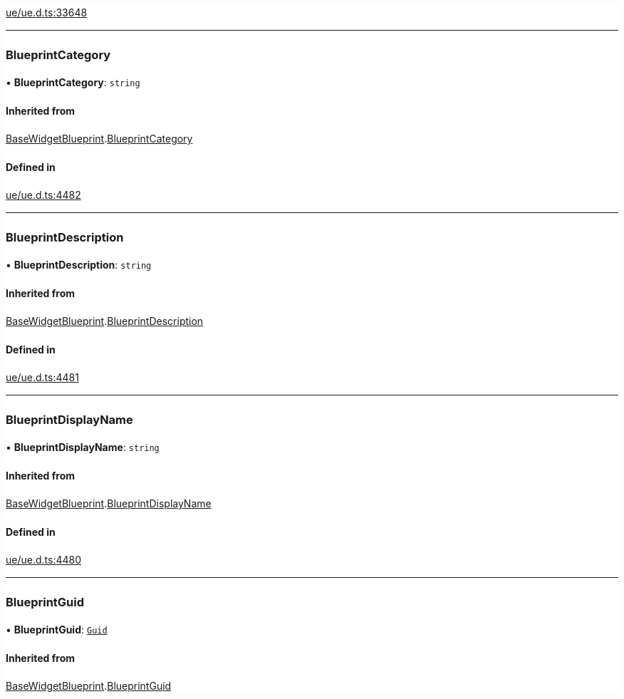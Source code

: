 [ue/ue.d.ts:33648](https://github.com/YugMetaverse/yug_typings/blob/b7d9b19/ue/ue.d.ts#L33648)

___

### BlueprintCategory

• **BlueprintCategory**: `string`

#### Inherited from

[BaseWidgetBlueprint](ue_ue.BaseWidgetBlueprint.md).[BlueprintCategory](ue_ue.BaseWidgetBlueprint.md#blueprintcategory)

#### Defined in

[ue/ue.d.ts:4482](https://github.com/YugMetaverse/yug_typings/blob/b7d9b19/ue/ue.d.ts#L4482)

___

### BlueprintDescription

• **BlueprintDescription**: `string`

#### Inherited from

[BaseWidgetBlueprint](ue_ue.BaseWidgetBlueprint.md).[BlueprintDescription](ue_ue.BaseWidgetBlueprint.md#blueprintdescription)

#### Defined in

[ue/ue.d.ts:4481](https://github.com/YugMetaverse/yug_typings/blob/b7d9b19/ue/ue.d.ts#L4481)

___

### BlueprintDisplayName

• **BlueprintDisplayName**: `string`

#### Inherited from

[BaseWidgetBlueprint](ue_ue.BaseWidgetBlueprint.md).[BlueprintDisplayName](ue_ue.BaseWidgetBlueprint.md#blueprintdisplayname)

#### Defined in

[ue/ue.d.ts:4480](https://github.com/YugMetaverse/yug_typings/blob/b7d9b19/ue/ue.d.ts#L4480)

___

### BlueprintGuid

• **BlueprintGuid**: [`Guid`](ue_ue_s.Guid.md)

#### Inherited from

[BaseWidgetBlueprint](ue_ue.BaseWidgetBlueprint.md).[BlueprintGuid](ue_ue.BaseWidgetBlueprint.md#blueprintguid)
